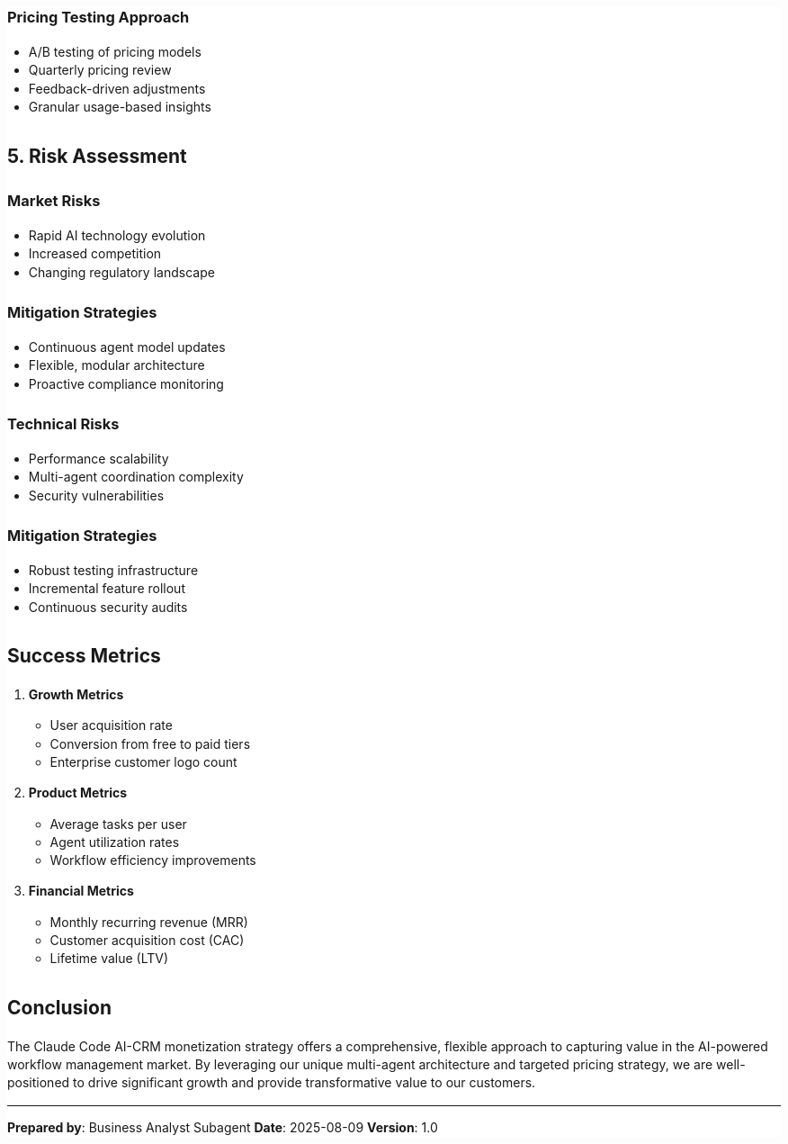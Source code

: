### Pricing Testing Approach

- A/B testing of pricing models
- Quarterly pricing review
- Feedback-driven adjustments
- Granular usage-based insights

## 5. Risk Assessment

### Market Risks
- Rapid AI technology evolution
- Increased competition
- Changing regulatory landscape

### Mitigation Strategies
- Continuous agent model updates
- Flexible, modular architecture
- Proactive compliance monitoring

### Technical Risks
- Performance scalability
- Multi-agent coordination complexity
- Security vulnerabilities

### Mitigation Strategies
- Robust testing infrastructure
- Incremental feature rollout
- Continuous security audits

## Success Metrics

1. **Growth Metrics**
   - User acquisition rate
   - Conversion from free to paid tiers
   - Enterprise customer logo count

2. **Product Metrics**
   - Average tasks per user
   - Agent utilization rates
   - Workflow efficiency improvements

3. **Financial Metrics**
   - Monthly recurring revenue (MRR)
   - Customer acquisition cost (CAC)
   - Lifetime value (LTV)

## Conclusion

The Claude Code AI-CRM monetization strategy offers a comprehensive, flexible approach to capturing value in the AI-powered workflow management market. By leveraging our unique multi-agent architecture and targeted pricing strategy, we are well-positioned to drive significant growth and provide transformative value to our customers.

---

**Prepared by**: Business Analyst Subagent
**Date**: 2025-08-09
**Version**: 1.0